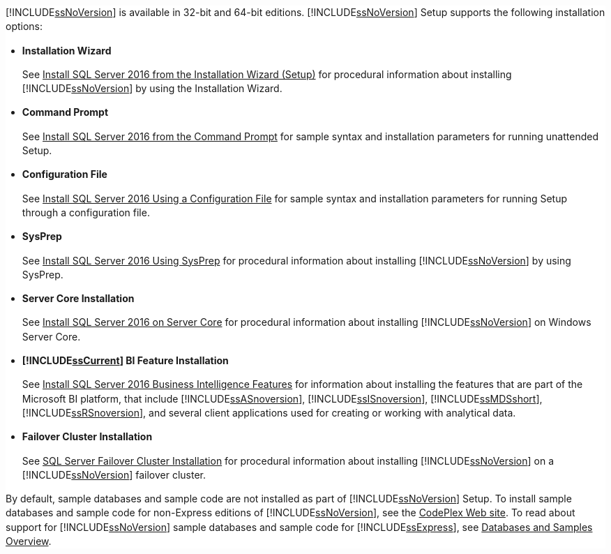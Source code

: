  [!INCLUDE[ssNoVersion](../a9notintoc/includes/ssnoversion-md.md)] is available in 32-bit and 64-bit editions. [!INCLUDE[ssNoVersion](../a9notintoc/includes/ssnoversion-md.md)] Setup supports the following installation options:  
  
-   **Installation Wizard**  
  
     See [Install SQL Server 2016 from the Installation Wizard &#40;Setup&#41;](../database-engine/install/windows/install-sql-server-from-the-installation-wizard-setup.md) for procedural information about installing [!INCLUDE[ssNoVersion](../a9notintoc/includes/ssnoversion-md.md)] by using the Installation Wizard.  
  
-   **Command Prompt**  
  
     See [Install SQL Server 2016 from the Command Prompt](../database-engine/install/windows/install-sql-server-2016-from-the-command-prompt.md) for sample syntax and installation parameters for running unattended Setup.  
  
-   **Configuration File**  
  
     See [Install SQL Server 2016 Using a Configuration File](../database-engine/install/windows/install-sql-server-2016-using-a-configuration-file.md) for sample syntax and installation parameters for running Setup through a configuration file.  
  
-   **SysPrep**  
  
     See [Install SQL Server 2016 Using SysPrep](../database-engine/install/windows/install-sql-server-using-sysprep.md) for procedural information about installing [!INCLUDE[ssNoVersion](../a9notintoc/includes/ssnoversion-md.md)] by using SysPrep.  
  
-   **Server Core Installation**  
  
     See [Install SQL Server 2016 on Server Core](../database-engine/install/windows/install-sql-server-on-server-core.md) for procedural information about installing [!INCLUDE[ssNoVersion](../a9notintoc/includes/ssnoversion-md.md)] on Windows Server Core.  
  
-   **[!INCLUDE[ssCurrent](../a9notintoc/includes/sscurrent-md.md)] BI Feature Installation**  
  
     See [Install SQL Server 2016 Business Intelligence Features](../sql-server/install/install-sql-server-business-intelligence-features.md) for information about installing the features that are part of the Microsoft BI platform, that include [!INCLUDE[ssASnoversion](../a9notintoc/includes/ssasnoversion-md.md)], [!INCLUDE[ssISnoversion](../a9notintoc/includes/ssisnoversion-md.md)], [!INCLUDE[ssMDSshort](../a9notintoc/includes/ssmdsshort-md.md)], [!INCLUDE[ssRSnoversion](../a9notintoc/includes/ssrsnoversion-md.md)], and several client applications used for creating or working with analytical data.  
  
-   **Failover Cluster Installation**  
  
     See [SQL Server Failover Cluster Installation](../sql-server/failover-clusters/install/sql-server-failover-cluster-installation.md) for procedural information about installing [!INCLUDE[ssNoVersion](../a9notintoc/includes/ssnoversion-md.md)] on a [!INCLUDE[ssNoVersion](../a9notintoc/includes/ssnoversion-md.md)] failover cluster.  
  
 By default, sample databases and sample code are not installed as part of [!INCLUDE[ssNoVersion](../a9notintoc/includes/ssnoversion-md.md)] Setup. To install sample databases and sample code for non-Express editions of [!INCLUDE[ssNoVersion](../a9notintoc/includes/ssnoversion-md.md)], see the [CodePlex Web site](http://go.microsoft.com/fwlink/?LinkId=87843). To read about support for [!INCLUDE[ssNoVersion](../a9notintoc/includes/ssnoversion-md.md)] sample databases and sample code for [!INCLUDE[ssExpress](../a9notintoc/includes/ssexpress-md.md)], see [Databases and Samples Overview](http://go.microsoft.com/fwlink/?LinkId=110391).  
  